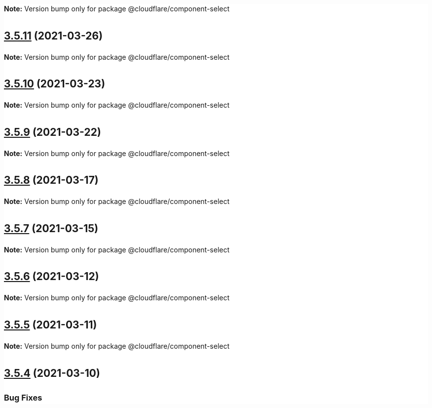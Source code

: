 **Note:** Version bump only for package @cloudflare/component-select

## [3.5.11](http://stash.cfops.it:7999/fe/stratus/compare/@cloudflare/component-select@3.5.10...@cloudflare/component-select@3.5.11) (2021-03-26)

**Note:** Version bump only for package @cloudflare/component-select

## [3.5.10](http://stash.cfops.it:7999/fe/stratus/compare/@cloudflare/component-select@3.5.9...@cloudflare/component-select@3.5.10) (2021-03-23)

**Note:** Version bump only for package @cloudflare/component-select

## [3.5.9](http://stash.cfops.it:7999/fe/stratus/compare/@cloudflare/component-select@3.5.8...@cloudflare/component-select@3.5.9) (2021-03-22)

**Note:** Version bump only for package @cloudflare/component-select

## [3.5.8](http://stash.cfops.it:7999/fe/stratus/compare/@cloudflare/component-select@3.5.7...@cloudflare/component-select@3.5.8) (2021-03-17)

**Note:** Version bump only for package @cloudflare/component-select

## [3.5.7](http://stash.cfops.it:7999/fe/stratus/compare/@cloudflare/component-select@3.5.6...@cloudflare/component-select@3.5.7) (2021-03-15)

**Note:** Version bump only for package @cloudflare/component-select

## [3.5.6](http://stash.cfops.it:7999/fe/stratus/compare/@cloudflare/component-select@3.5.5...@cloudflare/component-select@3.5.6) (2021-03-12)

**Note:** Version bump only for package @cloudflare/component-select

## [3.5.5](http://stash.cfops.it:7999/fe/stratus/compare/@cloudflare/component-select@3.5.4...@cloudflare/component-select@3.5.5) (2021-03-11)

**Note:** Version bump only for package @cloudflare/component-select

## [3.5.4](http://stash.cfops.it:7999/fe/stratus/compare/@cloudflare/component-select@3.5.3...@cloudflare/component-select@3.5.4) (2021-03-10)

### Bug Fixes
